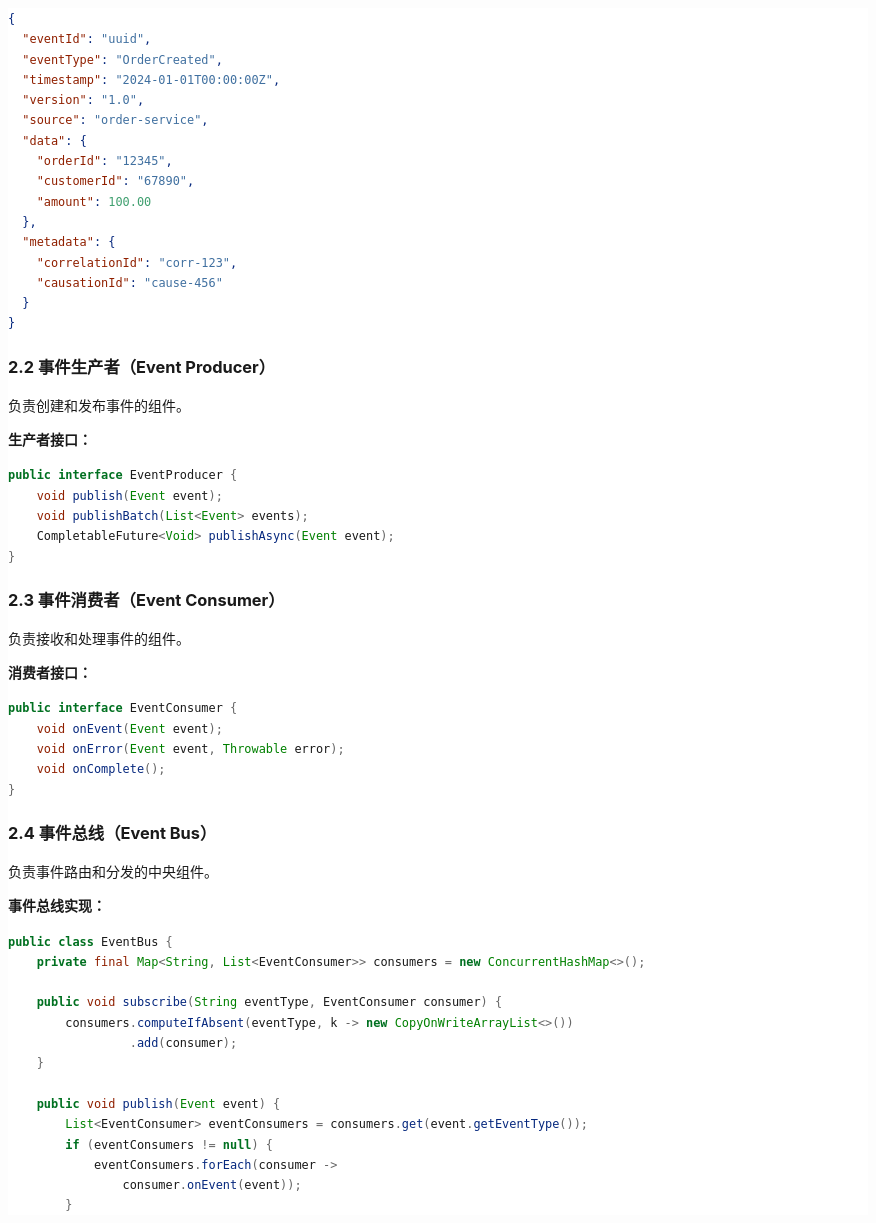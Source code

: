 ```json
{
  "eventId": "uuid",
  "eventType": "OrderCreated",
  "timestamp": "2024-01-01T00:00:00Z",
  "version": "1.0",
  "source": "order-service",
  "data": {
    "orderId": "12345",
    "customerId": "67890",
    "amount": 100.00
  },
  "metadata": {
    "correlationId": "corr-123",
    "causationId": "cause-456"
  }
}
```

### 2.2 事件生产者（Event Producer）

负责创建和发布事件的组件。

**生产者接口：**

```java
public interface EventProducer {
    void publish(Event event);
    void publishBatch(List<Event> events);
    CompletableFuture<Void> publishAsync(Event event);
}
```

### 2.3 事件消费者（Event Consumer）

负责接收和处理事件的组件。

**消费者接口：**

```java
public interface EventConsumer {
    void onEvent(Event event);
    void onError(Event event, Throwable error);
    void onComplete();
}
```

### 2.4 事件总线（Event Bus）

负责事件路由和分发的中央组件。

**事件总线实现：**

```java
public class EventBus {
    private final Map<String, List<EventConsumer>> consumers = new ConcurrentHashMap<>();
    
    public void subscribe(String eventType, EventConsumer consumer) {
        consumers.computeIfAbsent(eventType, k -> new CopyOnWriteArrayList<>())
                 .add(consumer);
    }
    
    public void publish(Event event) {
        List<EventConsumer> eventConsumers = consumers.get(event.getEventType());
        if (eventConsumers != null) {
            eventConsumers.forEach(consumer -> 
                consumer.onEvent(event));
        }
```